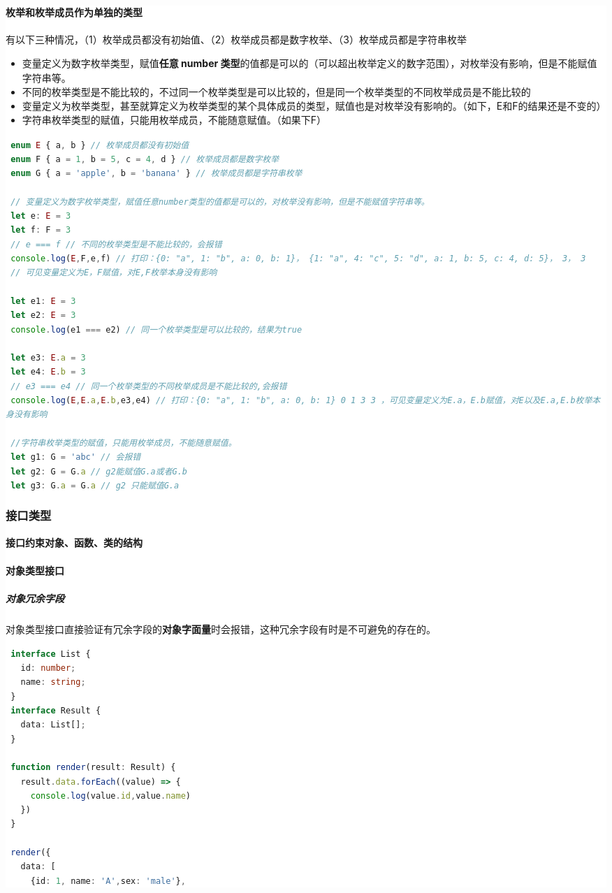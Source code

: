 
 #### 枚举和枚举成员作为单独的类型
 有以下三种情况，（1）枚举成员都没有初始值、（2）枚举成员都是数字枚举、（3）枚举成员都是字符串枚举

 * 变量定义为数字枚举类型，赋值**任意 number 类型**的值都是可以的（可以超出枚举定义的数字范围），对枚举没有影响，但是不能赋值字符串等。
 * 不同的枚举类型是不能比较的，不过同一个枚举类型是可以比较的，但是同一个枚举类型的不同枚举成员是不能比较的
 * 变量定义为枚举类型，甚至就算定义为枚举类型的某个具体成员的类型，赋值也是对枚举没有影响的。（如下，E和F的结果还是不变的）
 * 字符串枚举类型的赋值，只能用枚举成员，不能随意赋值。（如果下F）

 ```typescript
  enum E { a, b } // 枚举成员都没有初始值
  enum F { a = 1, b = 5, c = 4, d } // 枚举成员都是数字枚举
  enum G { a = 'apple', b = 'banana' } // 枚举成员都是字符串枚举

  // 变量定义为数字枚举类型，赋值任意number类型的值都是可以的，对枚举没有影响，但是不能赋值字符串等。
  let e: E = 3
  let f: F = 3
  // e === f // 不同的枚举类型是不能比较的，会报错
  console.log(E,F,e,f) // 打印：{0: "a", 1: "b", a: 0, b: 1}， {1: "a", 4: "c", 5: "d", a: 1, b: 5, c: 4, d: 5}， 3， 3
  // 可见变量定义为E，F赋值，对E,F枚举本身没有影响

  let e1: E = 3
  let e2: E = 3
  console.log(e1 === e2) // 同一个枚举类型是可以比较的，结果为true

  let e3: E.a = 3
  let e4: E.b = 3
  // e3 === e4 // 同一个枚举类型的不同枚举成员是不能比较的,会报错
  console.log(E,E.a,E.b,e3,e4) // 打印：{0: "a", 1: "b", a: 0, b: 1} 0 1 3 3 ，可见变量定义为E.a，E.b赋值，对E以及E.a,E.b枚举本身没有影响

  //字符串枚举类型的赋值，只能用枚举成员，不能随意赋值。
  let g1: G = 'abc' // 会报错
  let g2: G = G.a // g2能赋值G.a或者G.b
  let g3: G.a = G.a // g2 只能赋值G.a
 ```

### 接口类型

 **接口约束对象、函数、类的结构**

#### 对象类型接口

##### 对象冗余字段

 对象类型接口直接验证有冗余字段的**对象字面量**时会报错，这种冗余字段有时是不可避免的存在的。

 ```typescript
  interface List {
    id: number;
    name: string;
  }
  interface Result {
    data: List[];
  }

  function render(result: Result) {
    result.data.forEach((value) => {
      console.log(value.id,value.name)
    })
  }

  render({
    data: [
      {id: 1, name: 'A',sex: 'male'},
 ```